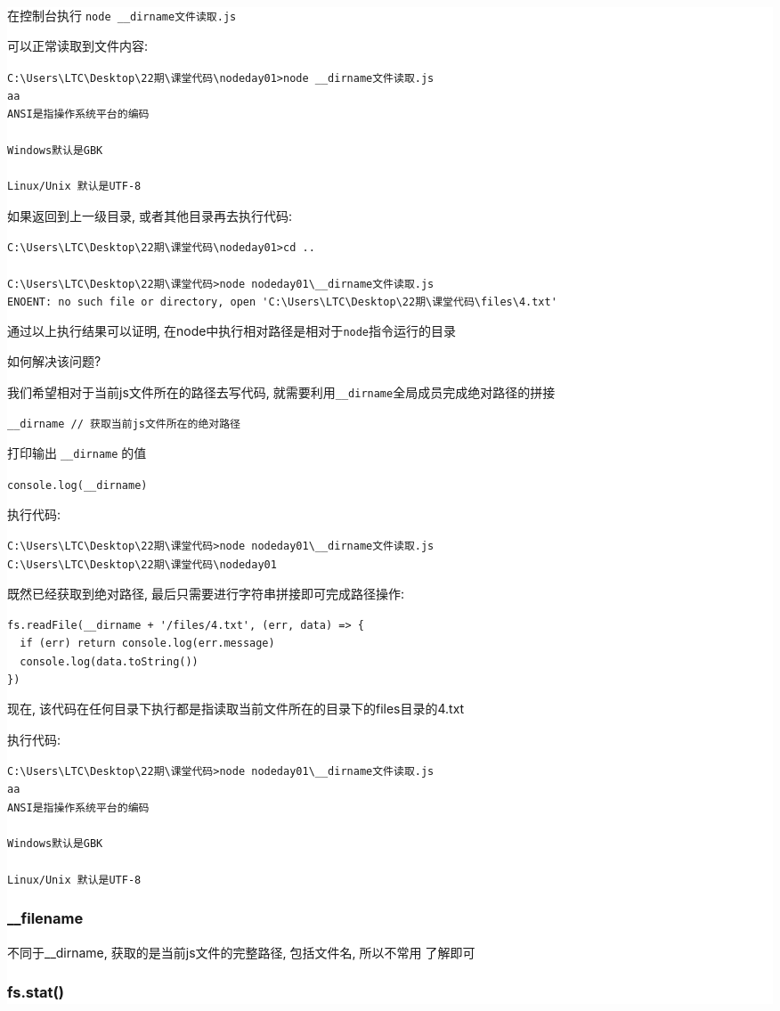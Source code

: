 在控制台执行 `node __dirname文件读取.js`

可以正常读取到文件内容:

	C:\Users\LTC\Desktop\22期\课堂代码\nodeday01>node __dirname文件读取.js
	﻿aa
	ANSI是指操作系统平台的编码
	
	Windows默认是GBK
	
	Linux/Unix 默认是UTF-8

如果返回到上一级目录, 或者其他目录再去执行代码:

	C:\Users\LTC\Desktop\22期\课堂代码\nodeday01>cd ..

	C:\Users\LTC\Desktop\22期\课堂代码>node nodeday01\__dirname文件读取.js
	ENOENT: no such file or directory, open 'C:\Users\LTC\Desktop\22期\课堂代码\files\4.txt'

通过以上执行结果可以证明, 在node中执行相对路径是相对于`node`指令运行的目录

如何解决该问题?

我们希望相对于当前js文件所在的路径去写代码, 就需要利用`__dirname`全局成员完成绝对路径的拼接

	__dirname // 获取当前js文件所在的绝对路径

打印输出 `__dirname` 的值

	console.log(__dirname)

执行代码:

	C:\Users\LTC\Desktop\22期\课堂代码>node nodeday01\__dirname文件读取.js
	C:\Users\LTC\Desktop\22期\课堂代码\nodeday01

既然已经获取到绝对路径, 最后只需要进行字符串拼接即可完成路径操作:

	fs.readFile(__dirname + '/files/4.txt', (err, data) => {
	  if (err) return console.log(err.message)
	  console.log(data.toString())
	})

现在, 该代码在任何目录下执行都是指读取当前文件所在的目录下的files目录的4.txt

执行代码:

	C:\Users\LTC\Desktop\22期\课堂代码>node nodeday01\__dirname文件读取.js
	﻿aa
	ANSI是指操作系统平台的编码
	
	Windows默认是GBK
	
	Linux/Unix 默认是UTF-8

### __filename ###

不同于__dirname, 获取的是当前js文件的完整路径, 包括文件名, 所以不常用 了解即可

### fs.stat() ###
